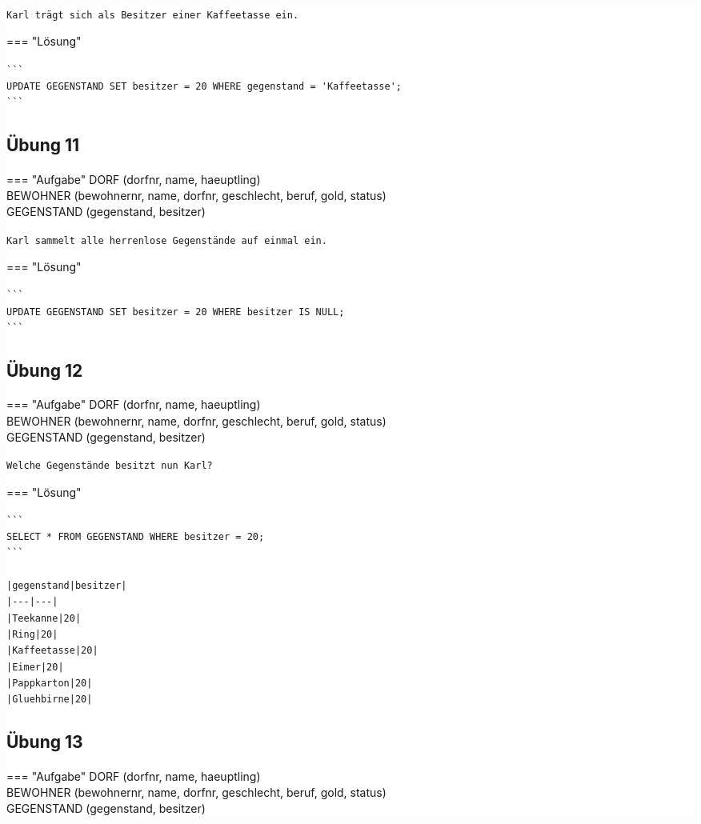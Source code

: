 	Karl trägt sich als Besitzer einer Kaffeetasse ein.

=== "Lösung"
	
	```
	UPDATE GEGENSTAND SET besitzer = 20 WHERE gegenstand = 'Kaffeetasse';
	```

## Übung 11

=== "Aufgabe"
	DORF (dorfnr, name, haeuptling)  
	BEWOHNER (bewohnernr, name, dorfnr, geschlecht, beruf, gold, status)  
	GEGENSTAND (gegenstand, besitzer)
	
	Karl sammelt alle herrenlose Gegenstände auf einmal ein.

=== "Lösung"
	
	```
	UPDATE GEGENSTAND SET besitzer = 20 WHERE besitzer IS NULL;
	```

## Übung 12

=== "Aufgabe"
	DORF (dorfnr, name, haeuptling)  
	BEWOHNER (bewohnernr, name, dorfnr, geschlecht, beruf, gold, status)  
	GEGENSTAND (gegenstand, besitzer)
	
	Welche Gegenstände besitzt nun Karl?

=== "Lösung"
	
	```
	SELECT * FROM GEGENSTAND WHERE besitzer = 20;
	```
	
	|gegenstand|besitzer|
	|---|---|
	|Teekanne|20|
	|Ring|20|
	|Kaffeetasse|20|
	|Eimer|20|
	|Pappkarton|20|
	|Gluehbirne|20|

## Übung 13

=== "Aufgabe"
	DORF (dorfnr, name, haeuptling)  
	BEWOHNER (bewohnernr, name, dorfnr, geschlecht, beruf, gold, status)  
	GEGENSTAND (gegenstand, besitzer)
	